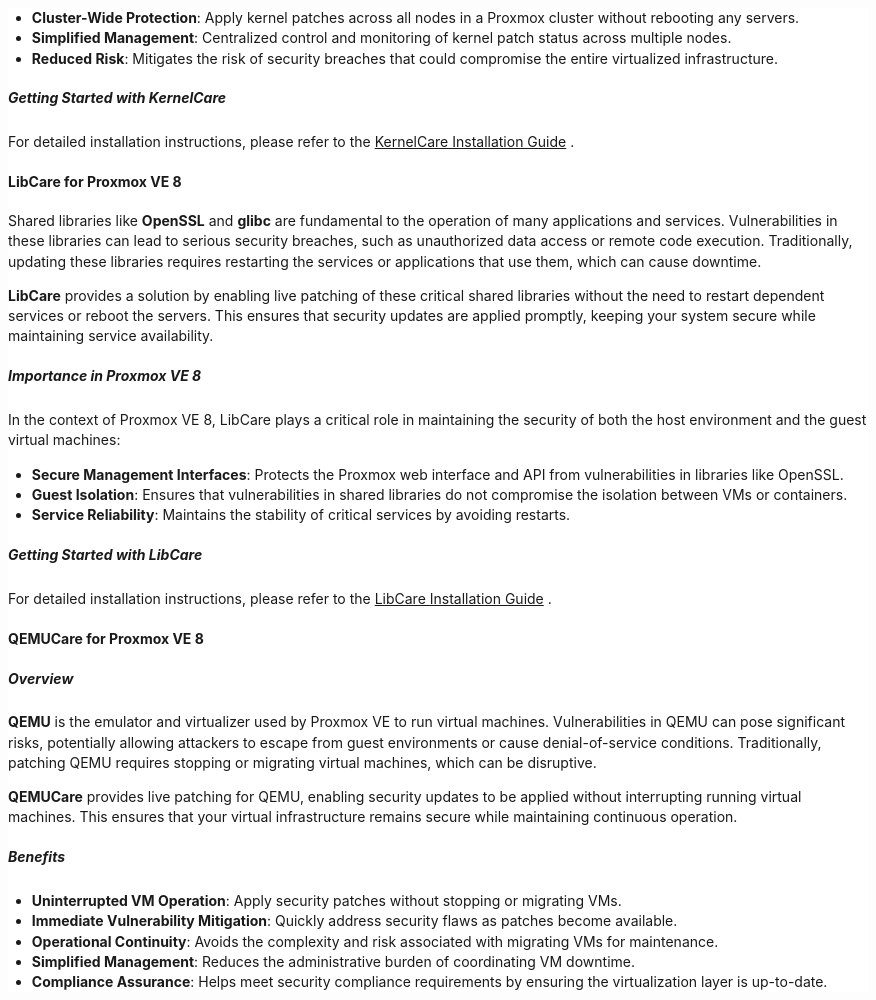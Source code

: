 -   **Cluster-Wide Protection**: Apply kernel patches across all nodes in a Proxmox cluster without rebooting any servers.
-   **Simplified Management**: Centralized control and monitoring of kernel patch status across multiple nodes.
-   **Reduced Risk**: Mitigates the risk of security breaches that could compromise the entire virtualized infrastructure.

##### Getting Started with KernelCare

For detailed installation instructions, please refer to the [KernelCare Installation Guide](https://docs.tuxcare.com/live-patching-services/#installation-1) .

#### LibCare for Proxmox VE 8

Shared libraries like **OpenSSL** and **glibc** are fundamental to the operation of many applications and services. Vulnerabilities in these libraries can lead to serious security breaches, such as unauthorized data access or remote code execution. Traditionally, updating these libraries requires restarting the services or applications that use them, which can cause downtime.

**LibCare** provides a solution by enabling live patching of these critical shared libraries without the need to restart dependent services or reboot the servers. This ensures that security updates are applied promptly, keeping your system secure while maintaining service availability.

##### Importance in Proxmox VE 8

In the context of Proxmox VE 8, LibCare plays a critical role in maintaining the security of both the host environment and the guest virtual machines:

-   **Secure Management Interfaces**: Protects the Proxmox web interface and API from vulnerabilities in libraries like OpenSSL.
-   **Guest Isolation**: Ensures that vulnerabilities in shared libraries do not compromise the isolation between VMs or containers.
-   **Service Reliability**: Maintains the stability of critical services by avoiding restarts.

##### Getting Started with LibCare

For detailed installation instructions, please refer to the [LibCare Installation Guide](https://docs.tuxcare.com/live-patching-services/#libcare) .

#### QEMUCare for Proxmox VE 8

##### Overview

**QEMU** is the emulator and virtualizer used by Proxmox VE to run virtual machines. Vulnerabilities in QEMU can pose significant risks, potentially allowing attackers to escape from guest environments or cause denial-of-service conditions. Traditionally, patching QEMU requires stopping or migrating virtual machines, which can be disruptive.

**QEMUCare** provides live patching for QEMU, enabling security updates to be applied without interrupting running virtual machines. This ensures that your virtual infrastructure remains secure while maintaining continuous operation.

##### Benefits

-   **Uninterrupted VM Operation**: Apply security patches without stopping or migrating VMs.
-   **Immediate Vulnerability Mitigation**: Quickly address security flaws as patches become available.
-   **Operational Continuity**: Avoids the complexity and risk associated with migrating VMs for maintenance.
-   **Simplified Management**: Reduces the administrative burden of coordinating VM downtime.
-   **Compliance Assurance**: Helps meet security compliance requirements by ensuring the virtualization layer is up-to-date.
